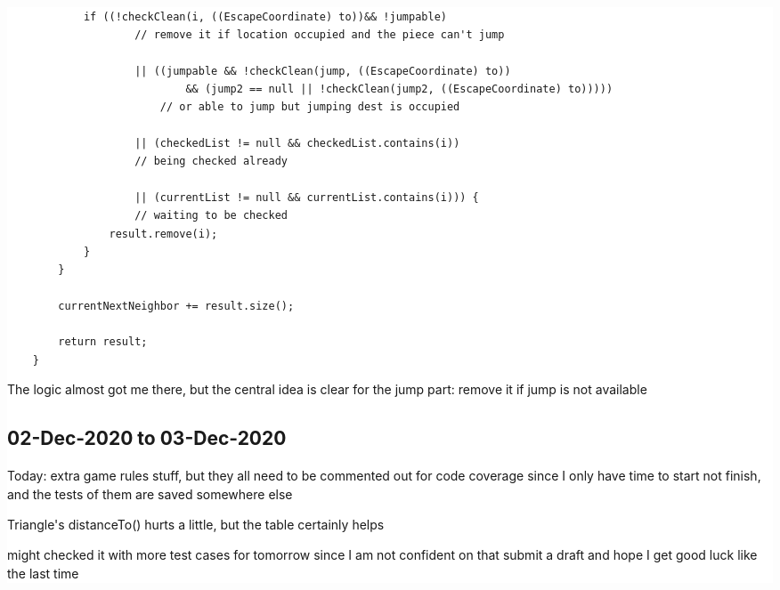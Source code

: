 ```
			if ((!checkClean(i, ((EscapeCoordinate) to))&& !jumpable) 
					// remove it if location occupied and the piece can't jump
					
					|| ((jumpable && !checkClean(jump, ((EscapeCoordinate) to))
							&& (jump2 == null || !checkClean(jump2, ((EscapeCoordinate) to)))))
						// or able to jump but jumping dest is occupied

					|| (checkedList != null && checkedList.contains(i))
					// being checked already
					
					|| (currentList != null && currentList.contains(i))) {
					// waiting to be checked
				result.remove(i);
			}
		}

		currentNextNeighbor += result.size();

		return result;
	}
```

The logic almost got me there, but the central idea is clear for the jump part: remove it if jump is not available


## 02-Dec-2020 to 03-Dec-2020

Today: extra game rules stuff, but they all need to be commented out for code coverage since I only have time to start not finish, and the tests of them are saved somewhere else

Triangle's distanceTo() hurts a little, but the table certainly helps

might checked it with more test cases for tomorrow since I am not confident on that
submit a draft and hope I get good luck like the last time











